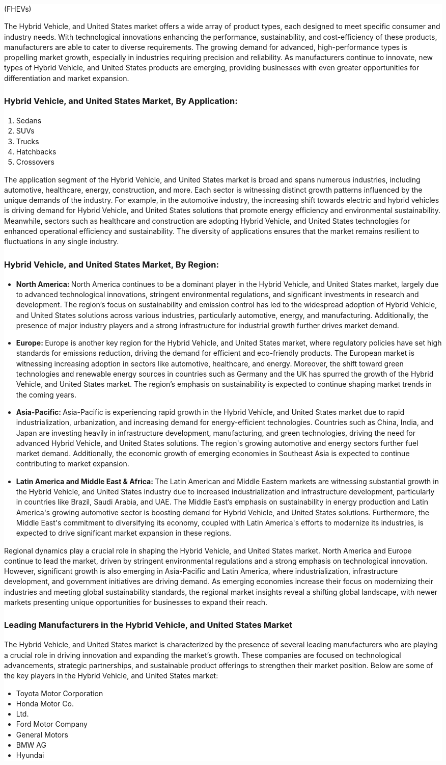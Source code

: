 (FHEVs)</li></ol><p>The Hybrid Vehicle, and United States market offers a wide array of product types, each designed to meet specific consumer and industry needs. With technological innovations enhancing the performance, sustainability, and cost-efficiency of these products, manufacturers are able to cater to diverse requirements. The growing demand for advanced, high-performance types is propelling market growth, especially in industries requiring precision and reliability. As manufacturers continue to innovate, new types of Hybrid Vehicle, and United States products are emerging, providing businesses with even greater opportunities for differentiation and market expansion.</p><h3>Hybrid Vehicle, and United States Market,&nbsp;By Application:</h3><ol><li>Sedans<li> SUVs<li> Trucks<li> Hatchbacks<li> Crossovers</li></ol><p>The application segment of the Hybrid Vehicle, and United States market is broad and spans numerous industries, including automotive, healthcare, energy, construction, and more. Each sector is witnessing distinct growth patterns influenced by the unique demands of the industry. For example, in the automotive industry, the increasing shift towards electric and hybrid vehicles is driving demand for Hybrid Vehicle, and United States solutions that promote energy efficiency and environmental sustainability. Meanwhile, sectors such as healthcare and construction are adopting Hybrid Vehicle, and United States technologies for enhanced operational efficiency and sustainability. The diversity of applications ensures that the market remains resilient to fluctuations in any single industry.</p><h3>Hybrid Vehicle, and United States Market, By Region:</h3><ul><li><p><strong>North America:&nbsp;</strong>North America continues to be a dominant player in the Hybrid Vehicle, and United States market, largely due to advanced technological innovations, stringent environmental regulations, and significant investments in research and development. The region&rsquo;s focus on sustainability and emission control has led to the widespread adoption of Hybrid Vehicle, and United States solutions across various industries, particularly automotive, energy, and manufacturing. Additionally, the presence of major industry players and a strong infrastructure for industrial growth further drives market demand.</p></li><li><p><strong><strong>Europe:&nbsp;</strong></strong>Europe is another key region for the Hybrid Vehicle, and United States market, where regulatory policies have set high standards for emissions reduction, driving the demand for efficient and eco-friendly products. The European market is witnessing increasing adoption in sectors like automotive, healthcare, and energy. Moreover, the shift toward green technologies and renewable energy sources in countries such as Germany and the UK has spurred the growth of the Hybrid Vehicle, and United States market. The region&rsquo;s emphasis on sustainability is expected to continue shaping market trends in the coming years.</p></li><li><p><strong><strong>Asia-Pacific:&nbsp;</strong></strong>Asia-Pacific is experiencing rapid growth in the Hybrid Vehicle, and United States market due to rapid industrialization, urbanization, and increasing demand for energy-efficient technologies. Countries such as China, India, and Japan are investing heavily in infrastructure development, manufacturing, and green technologies, driving the need for advanced Hybrid Vehicle, and United States solutions. The region's growing automotive and energy sectors further fuel market demand. Additionally, the economic growth of emerging economies in Southeast Asia is expected to continue contributing to market expansion.</p></li><li><p><strong><strong>Latin America and Middle East &amp; Africa:&nbsp;</strong></strong>The Latin American and Middle Eastern markets are witnessing substantial growth in the Hybrid Vehicle, and United States industry due to increased industrialization and infrastructure development, particularly in countries like Brazil, Saudi Arabia, and UAE. The Middle East&rsquo;s emphasis on sustainability in energy production and Latin America's growing automotive sector is boosting demand for Hybrid Vehicle, and United States solutions. Furthermore, the Middle East's commitment to diversifying its economy, coupled with Latin America's efforts to modernize its industries, is expected to drive significant market expansion in these regions.</p></li></ul><p>Regional dynamics play a crucial role in shaping the Hybrid Vehicle, and United States market. North America and Europe continue to lead the market, driven by stringent environmental regulations and a strong emphasis on technological innovation. However, significant growth is also emerging in Asia-Pacific and Latin America, where industrialization, infrastructure development, and government initiatives are driving demand. As emerging economies increase their focus on modernizing their industries and meeting global sustainability standards, the regional market insights reveal a shifting global landscape, with newer markets presenting unique opportunities for businesses to expand their reach.</p><h3><strong>Leading Manufacturers in the Hybrid Vehicle, and United States Market</strong></h3><p>The Hybrid Vehicle, and United States market is characterized by the presence of several leading manufacturers who are playing a crucial role in driving innovation and expanding the market&rsquo;s growth. These companies are focused on technological advancements, strategic partnerships, and sustainable product offerings to strengthen their market position. Below are some of the key players in the Hybrid Vehicle, and United States market:</p></div><div class="article-main__content" data-test-id="publishing-text-block"><ul><li><span class="">Toyota Motor Corporation<li> Honda Motor Co.<li> Ltd.<li> Ford Motor Company<li> General Motors<li> BMW AG<li> Hyundai